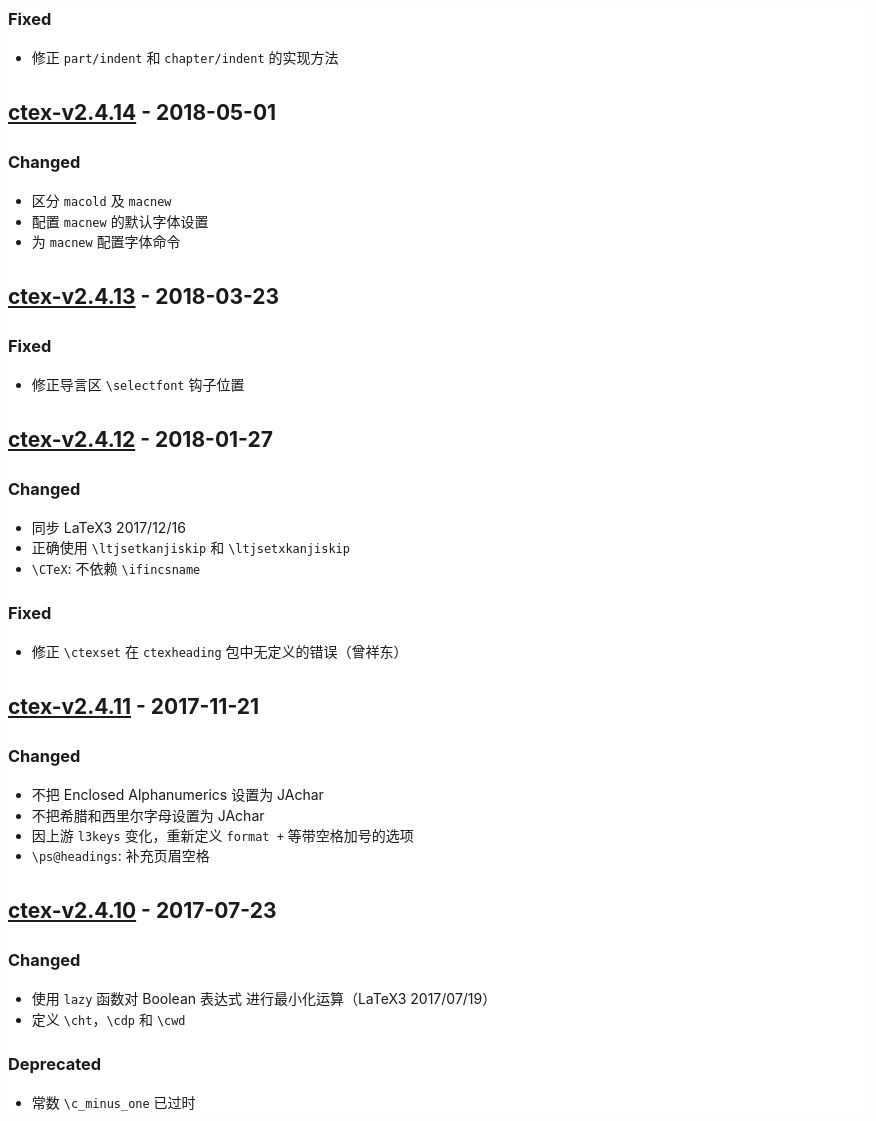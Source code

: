### Fixed

- 修正 `part/indent` 和 `chapter/indent` 的实现方法

## [ctex-v2.4.14] - 2018-05-01

### Changed

- 区分 `macold` 及 `macnew`
- 配置 `macnew` 的默认字体设置
- 为 `macnew` 配置字体命令

## [ctex-v2.4.13] - 2018-03-23

### Fixed

- 修正导言区 `\selectfont` 钩子位置

## [ctex-v2.4.12] - 2018-01-27

### Changed

- 同步 LaTeX3 2017/12/16
- 正确使用 `\ltjsetkanjiskip` 和 `\ltjsetxkanjiskip`
- `\CTeX`: 不依赖 `\ifincsname`

### Fixed

- 修正 `\ctexset` 在 `ctexheading` 包中无定义的错误（曾祥东）

## [ctex-v2.4.11] - 2017-11-21

### Changed

- 不把 Enclosed Alphanumerics 设置为 JAchar
- 不把希腊和西里尔字母设置为 JAchar
- 因上游 `l3keys` 变化，重新定义 `format +` 等带空格加号的选项
- `\ps@headings`: 补充页眉空格

## [ctex-v2.4.10] - 2017-07-23

### Changed

- 使用 `lazy` 函数对 Boolean 表达式 进行最小化运算（LaTeX3 2017/07/19）
- 定义 `\cht`，`\cdp` 和 `\cwd`

### Deprecated

- 常数 `\c_minus_one` 已过时


[Unreleased]: https://github.com/CTeX-org/ctex-kit/compare/ctex-v2.4.16...HEAD
[ctex-v2.4.16]: https://github.com/CTeX-org/ctex-kit/compare/ctex-v2.4.15...ctex-v2.4.16
[ctex-v2.4.15]: https://github.com/CTeX-org/ctex-kit/compare/ctex-v2.4.14...ctex-v2.4.15
[ctex-v2.4.14]: https://github.com/CTeX-org/ctex-kit/compare/ctex-v2.4.13...ctex-v2.4.14
[ctex-v2.4.13]: https://github.com/CTeX-org/ctex-kit/compare/ctex-v2.4.12...ctex-v2.4.13
[ctex-v2.4.12]: https://github.com/CTeX-org/ctex-kit/compare/ctex-v2.4.11...ctex-v2.4.12
[ctex-v2.4.11]: https://github.com/CTeX-org/ctex-kit/compare/ctex-v2.4.10...ctex-v2.4.11
[ctex-v2.4.10]: https://github.com/CTeX-org/ctex-kit/compare/ctex-v2.4.9...ctex-v2.4.10
[ctex-v2.4.9]: https://github.com/CTeX-org/ctex-kit/compare/ctex-v2.4.8...ctex-v2.4.9
[ctex-v2.4.8]: https://github.com/CTeX-org/ctex-kit/compare/ctex-v2.4.7...ctex-v2.4.8
[ctex-v2.4.7]: https://github.com/CTeX-org/ctex-kit/compare/ctex-v2.4.6...ctex-v2.4.7
[ctex-v2.4.6]: https://github.com/CTeX-org/ctex-kit/compare/ctex-v2.4.5...ctex-v2.4.6
[ctex-v2.4.5]: https://github.com/CTeX-org/ctex-kit/compare/ctex-v2.4.4...ctex-v2.4.5
[ctex-v2.4.4]: https://github.com/CTeX-org/ctex-kit/compare/ctex-v2.4.3...ctex-v2.4.4
[ctex-v2.4.3]: https://github.com/CTeX-org/ctex-kit/compare/ctex-v2.4.2...ctex-v2.4.3
[ctex-v2.4.2]: https://github.com/CTeX-org/ctex-kit/compare/ctex-v2.4.1...ctex-v2.4.2
[ctex-v2.4.1]: https://github.com/CTeX-org/ctex-kit/compare/ctex-v2.4...ctex-v2.4.1
[ctex-v2.4]: https://github.com/CTeX-org/ctex-kit/compare/ctex-v2.3...ctex-v2.4
[ctex-v2.3]: https://github.com/CTeX-org/ctex-kit/compare/ctex-v2.2...ctex-v2.3
[ctex-v2.2]: https://github.com/CTeX-org/ctex-kit/compare/ctex-v2.1...ctex-v2.2
[ctex-v2.1]: https://github.com/CTeX-org/ctex-kit/compare/ctex-v2.0.2...ctex-v2.1
[ctex-v2.0.2]: https://github.com/CTeX-org/ctex-kit/compare/ctex-v2.0.1...ctex-v2.0.2
[ctex-v2.0.1]: https://github.com/CTeX-org/ctex-kit/compare/ctex-v2.0...ctex-v2.0.1
[ctex-v2.0]: https://github.com/CTeX-org/ctex-kit/releases/tag/ctex-v2.0